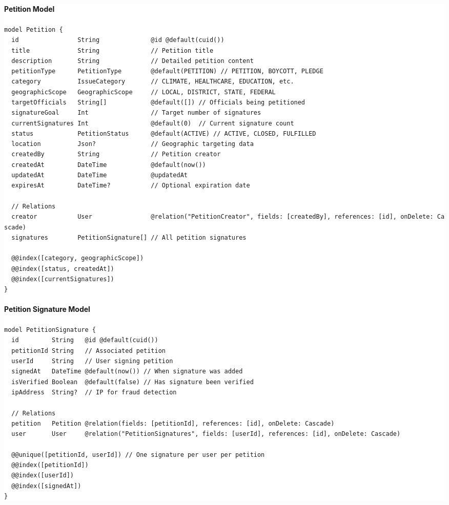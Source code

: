 #### Petition Model
```prisma
model Petition {
  id                String              @id @default(cuid())
  title             String              // Petition title
  description       String              // Detailed petition content
  petitionType      PetitionType        @default(PETITION) // PETITION, BOYCOTT, PLEDGE
  category          IssueCategory       // CLIMATE, HEALTHCARE, EDUCATION, etc.
  geographicScope   GeographicScope     // LOCAL, DISTRICT, STATE, FEDERAL
  targetOfficials   String[]            @default([]) // Officials being petitioned
  signatureGoal     Int                 // Target number of signatures
  currentSignatures Int                 @default(0)  // Current signature count
  status            PetitionStatus      @default(ACTIVE) // ACTIVE, CLOSED, FULFILLED
  location          Json?               // Geographic targeting data
  createdBy         String              // Petition creator
  createdAt         DateTime            @default(now())
  updatedAt         DateTime            @updatedAt
  expiresAt         DateTime?           // Optional expiration date

  // Relations
  creator           User                @relation("PetitionCreator", fields: [createdBy], references: [id], onDelete: Cascade)
  signatures        PetitionSignature[] // All petition signatures

  @@index([category, geographicScope])
  @@index([status, createdAt])
  @@index([currentSignatures])
}
```

#### Petition Signature Model
```prisma
model PetitionSignature {
  id         String   @id @default(cuid())
  petitionId String   // Associated petition
  userId     String   // User signing petition
  signedAt   DateTime @default(now()) // When signature was added
  isVerified Boolean  @default(false) // Has signature been verified
  ipAddress  String?  // IP for fraud detection

  // Relations
  petition   Petition @relation(fields: [petitionId], references: [id], onDelete: Cascade)
  user       User     @relation("PetitionSignatures", fields: [userId], references: [id], onDelete: Cascade)

  @@unique([petitionId, userId]) // One signature per user per petition
  @@index([petitionId])
  @@index([userId])
  @@index([signedAt])
}
```
